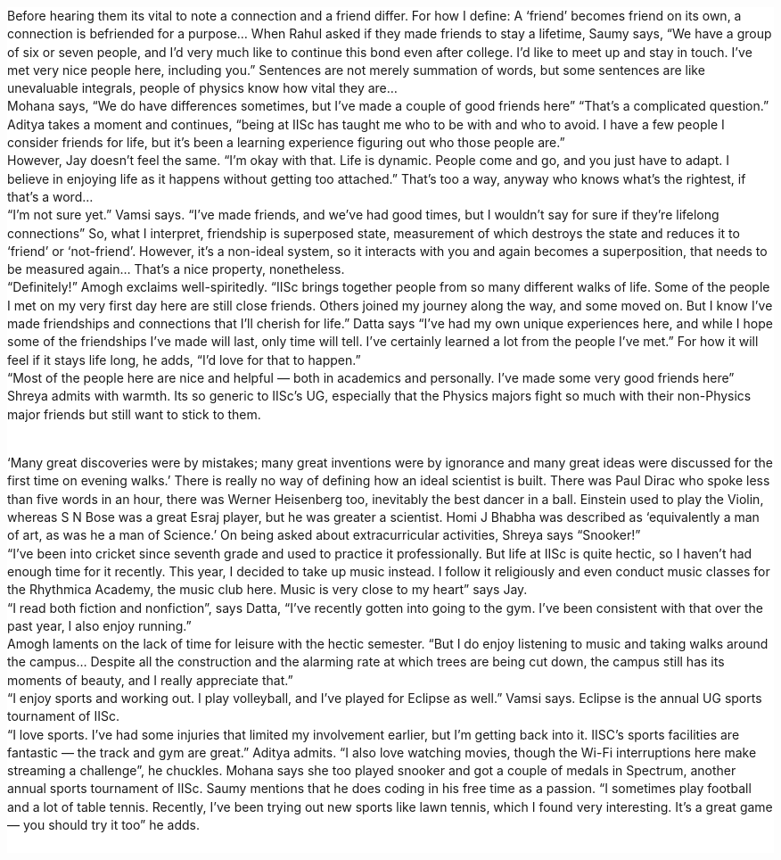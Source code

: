 Before hearing them its vital to note a connection and a friend differ. For how I define: A ‘friend’ becomes friend on its own, a connection is befriended for a purpose… When Rahul asked if they made friends to stay a lifetime, Saumy says, “We have a group of six or seven people, and I’d very much like to continue this bond even after college. I’d like to meet up and stay in touch. I’ve met very nice people here, including you.” Sentences are not merely summation of words, but some sentences are like unevaluable integrals, people of physics know how vital they are… <br>
Mohana says, “We do have differences sometimes, but I’ve made a couple of good friends here” 
“That’s a complicated question.” Aditya takes a moment and continues, “being at IISc has taught me who to be with and who to avoid. I have a few people I consider friends for life, but it’s been a learning experience figuring out who those people are.” <br>
However, Jay doesn’t feel the same. “I’m okay with that. Life is dynamic. People come and go, and you just have to adapt. I believe in enjoying life as it happens without getting too attached.” That’s too a way, anyway who knows what’s the rightest, if that’s a word…<br>
“I’m not sure yet.” Vamsi says. “I’ve made friends, and we’ve had good times, but I wouldn’t say for sure if they’re lifelong connections” So, what I interpret, friendship is superposed state, measurement of which destroys the state and reduces it to ‘friend’ or ‘not-friend’. However, it’s a non-ideal system, so it interacts with you and again becomes a superposition, that needs to be measured again… That’s a nice property, nonetheless.<br>
“Definitely!” Amogh exclaims well-spiritedly. “IISc brings together people from so many different walks of life. Some of the people I met on my very first day here are still close friends. Others joined my journey along the way, and some moved on. But I know I’ve made friendships and connections that I’ll cherish for life.”
Datta says “I’ve had my own unique experiences here, and while I hope some of the friendships I’ve made will last, only time will tell. I’ve certainly learned a lot from the people I’ve met.” For how it will feel if it stays life long, he adds, “I’d love for that to happen.”<br>
“Most of the people here are nice and helpful — both in academics and personally. I’ve made some very good friends here” Shreya admits with warmth. Its so generic to IISc’s UG, especially that the Physics majors fight so much with their non-Physics major friends but still want to stick to them.<br><br>

‘Many great discoveries were by mistakes; many great inventions were by ignorance and many great ideas were discussed for the first time on evening walks.’ There is really no way of defining how an ideal scientist is built. There was Paul Dirac who spoke less than five words in an hour, there was Werner Heisenberg too, inevitably the best dancer in a ball. Einstein used to play the Violin, whereas S N Bose was a great Esraj player, but he was greater a scientist. Homi J Bhabha was described as ‘equivalently a man of art, as was he a man of Science.’
On being asked about extracurricular activities, Shreya says “Snooker!” <br>
“I’ve been into cricket since seventh grade and used to practice it professionally. But life at IISc is quite hectic, so I haven’t had enough time for it recently. This year, I decided to take up music instead. I follow it religiously and even conduct music classes for the Rhythmica Academy, the music club here. Music is very close to my heart” says Jay.<br>
“I read both fiction and nonfiction”, says Datta, “I’ve recently gotten into going to the gym. I’ve been consistent with that over the past year, I also enjoy running.”<br>
Amogh laments on the lack of time for leisure with the hectic semester. “But I do enjoy listening to music and taking walks around the campus… Despite all the construction and the alarming rate at which trees are being cut down, the campus still has its moments of beauty, and I really appreciate that.”<br>
“I enjoy sports and working out. I play volleyball, and I’ve played for Eclipse as well.” Vamsi says. Eclipse is the annual UG sports tournament of IISc.<br>
“I love sports. I’ve had some injuries that limited my involvement earlier, but I’m getting back into it. IISC’s sports facilities are fantastic — the track and gym are great.” Aditya admits. “I also love watching movies, though the Wi-Fi interruptions here make streaming a challenge”, he chuckles.
Mohana says she too played snooker and got a couple of medals in Spectrum, another annual sports tournament of IISc.
Saumy mentions that he does coding in his free time as a passion. “I sometimes play football and a lot of table tennis. Recently, I’ve been trying out new sports like lawn tennis, which I found very interesting. It’s a great game — you should try it too” he adds.<br><br>
